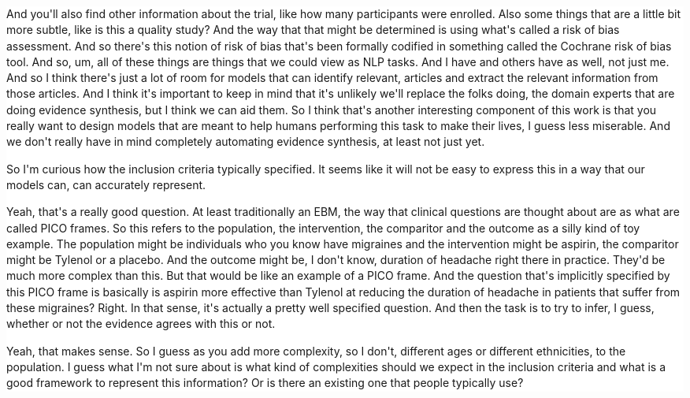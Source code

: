 </turn>


<turn speaker="Byron Wallace" timestamp="05:40">

And you'll also find other information about the trial, like how many participants were enrolled.
Also some things that are a little bit more subtle, like is this a quality study? And the way that
that might be determined is using what's called a risk of bias assessment. And so there's this
notion of risk of bias that's been formally codified in something called the Cochrane risk of bias
tool. And so, um, all of these things are things that we could view as NLP tasks. And I have and
others have as well, not just me. And so I think there's just a lot of room for models that can
identify relevant, articles and extract the relevant information from those articles. And I think
it's important to keep in mind that it's unlikely we'll replace the folks doing, the domain experts
that are doing evidence synthesis, but I think we can aid them. So I think that's another
interesting component of this work is that you really want to design models that are meant to help
humans performing this task to make their lives, I guess less miserable. And we don't really have in
mind completely automating evidence synthesis, at least not just yet.

</turn>


<turn speaker="Waleed Ammar" timestamp="06:45">

So I'm curious how the inclusion criteria typically specified. It seems like it will not be easy to
express this in a way that our models can, can accurately represent.

</turn>


<turn speaker="Byron Wallace" timestamp="06:56">

Yeah, that's a really good question. At least traditionally an EBM, the way that clinical questions
are thought about are as what are called PICO frames. So this refers to the population, the
intervention, the comparitor and the outcome as a silly kind of toy example. The population might be
individuals who you know have migraines and the intervention might be aspirin, the comparitor might
be Tylenol or a placebo. And the outcome might be, I don't know, duration of headache right there in
practice. They'd be much more complex than this. But that would be like an example of a PICO frame.
And the question that's implicitly specified by this PICO frame is basically is aspirin more
effective than Tylenol at reducing the duration of headache in patients that suffer from these
migraines? Right. In that sense, it's actually a pretty well specified question. And then the task
is to try to infer, I guess, whether or not the evidence agrees with this or not.

</turn>


<turn speaker="Waleed Ammar" timestamp="07:56">

Yeah, that makes sense. So I guess as you add more complexity, so I don't, different ages or
different ethnicities, to the population. I guess what I'm not sure about is what kind of
complexities should we expect in the inclusion criteria and what is a good framework to represent
this information? Or is there an existing one that people typically use?

</turn>


<turn speaker="Byron Wallace" timestamp="08:17">
